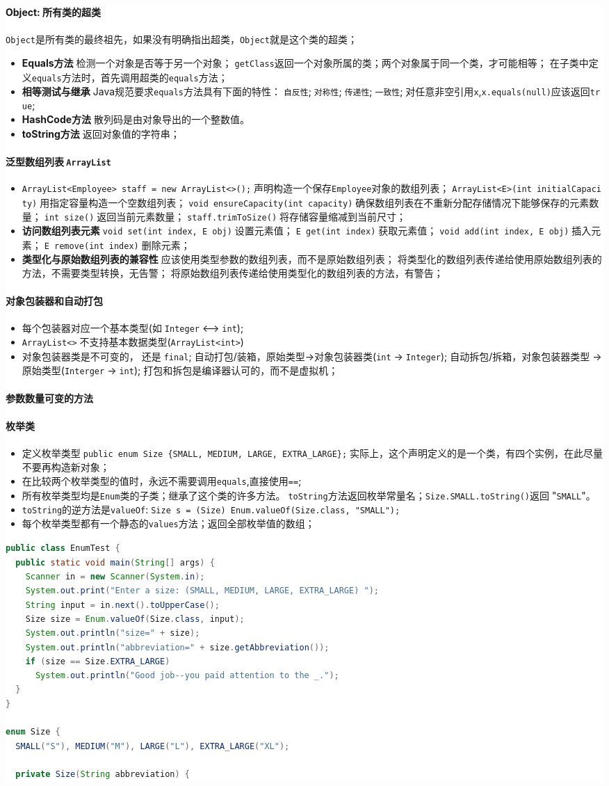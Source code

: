 #### Object: 所有类的超类
`Object`是所有类的最终祖先，如果没有明确指出超类，`Object`就是这个类的超类；
* **Equals方法** 检测一个对象是否等于另一个对象；
  `getClass`返回一个对象所属的类；两个对象属于同一个类，才可能相等；
  在子类中定义`equals`方法时，首先调用超类的`equals`方法；
* **相等测试与继承** Java规范要求`equals`方法具有下面的特性：
  `自反性`; `对称性`; `传递性`; `一致性`; 对任意非空引用`x`,`x.equals(null)`应该返回`true`;
* **HashCode方法** 散列码是由对象导出的一个整数值。
* **toString方法** 返回对象值的字符串；

#### 泛型数组列表 `ArrayList`
* `ArrayList<Employee> staff = new ArrayList<>();` 声明构造一个保存`Employee`对象的数组列表；
  `ArrayList<E>(int initialCapacity)` 用指定容量构造一个空数组列表；
  `void ensureCapacity(int capacity)` 确保数组列表在不重新分配存储情况下能够保存的元素数量；
  `int size()` 返回当前元素数量；
  `staff.trimToSize()` 将存储容量缩减到当前尺寸；
* **访问数组列表元素**
  `void set(int index, E obj)` 设置元素值；
  `E get(int index)` 获取元素值；
  `void add(int index, E obj)` 插入元素；
  `E remove(int index)` 删除元素；
* **类型化与原始数组列表的兼容性** 应该使用类型参数的数组列表，而不是原始数组列表；
  将类型化的数组列表传递给使用原始数组列表的方法，不需要类型转换，无告警；
  将原始数组列表传递给使用类型化的数组列表的方法，有警告；

#### 对象包装器和自动打包
* 每个包装器对应一个基本类型(如 `Integer` <--> `int`);
* `ArrayList<>` 不支持基本数据类型(`ArrayList<int>`)
* 对象包装器类是不可变的， 还是 `final`;
  自动打包/装箱，原始类型->对象包装器类(`int` -> `Integer`);
  自动拆包/拆箱，对象包装器类型 -> 原始类型(`Interger` -> `int`);
  打包和拆包是编译器认可的，而不是虚拟机；

#### 参数数量可变的方法

#### 枚举类
* 定义枚举类型
  `public enum Size {SMALL, MEDIUM, LARGE, EXTRA_LARGE};`
  实际上，这个声明定义的是一个类，有四个实例，在此尽量不要再构造新对象；
* 在比较两个枚举类型的值时，永远不需要调用`equals`,直接使用`==`;
* 所有枚举类型均是`Enum`类的子类；继承了这个类的许多方法。
  `toString`方法返回枚举常量名；`Size.SMALL.toString()`返回 "`SMALL`"。
* `toString`的逆方法是`valueOf`:
  `Size s = (Size) Enum.valueOf(Size.class, "SMALL");`
* 每个枚举类型都有一个静态的`values`方法；返回全部枚举值的数组；

```java
public class EnumTest {  
  public static void main(String[] args) {  
    Scanner in = new Scanner(System.in);
    System.out.print("Enter a size: (SMALL, MEDIUM, LARGE, EXTRA_LARGE) ");
    String input = in.next().toUpperCase();
    Size size = Enum.valueOf(Size.class, input);
    System.out.println("size=" + size);
    System.out.println("abbreviation=" + size.getAbbreviation());
    if (size == Size.EXTRA_LARGE)
      System.out.println("Good job--you paid attention to the _.");      
  }
}

enum Size {
  SMALL("S"), MEDIUM("M"), LARGE("L"), EXTRA_LARGE("XL");

  private Size(String abbreviation) {
```